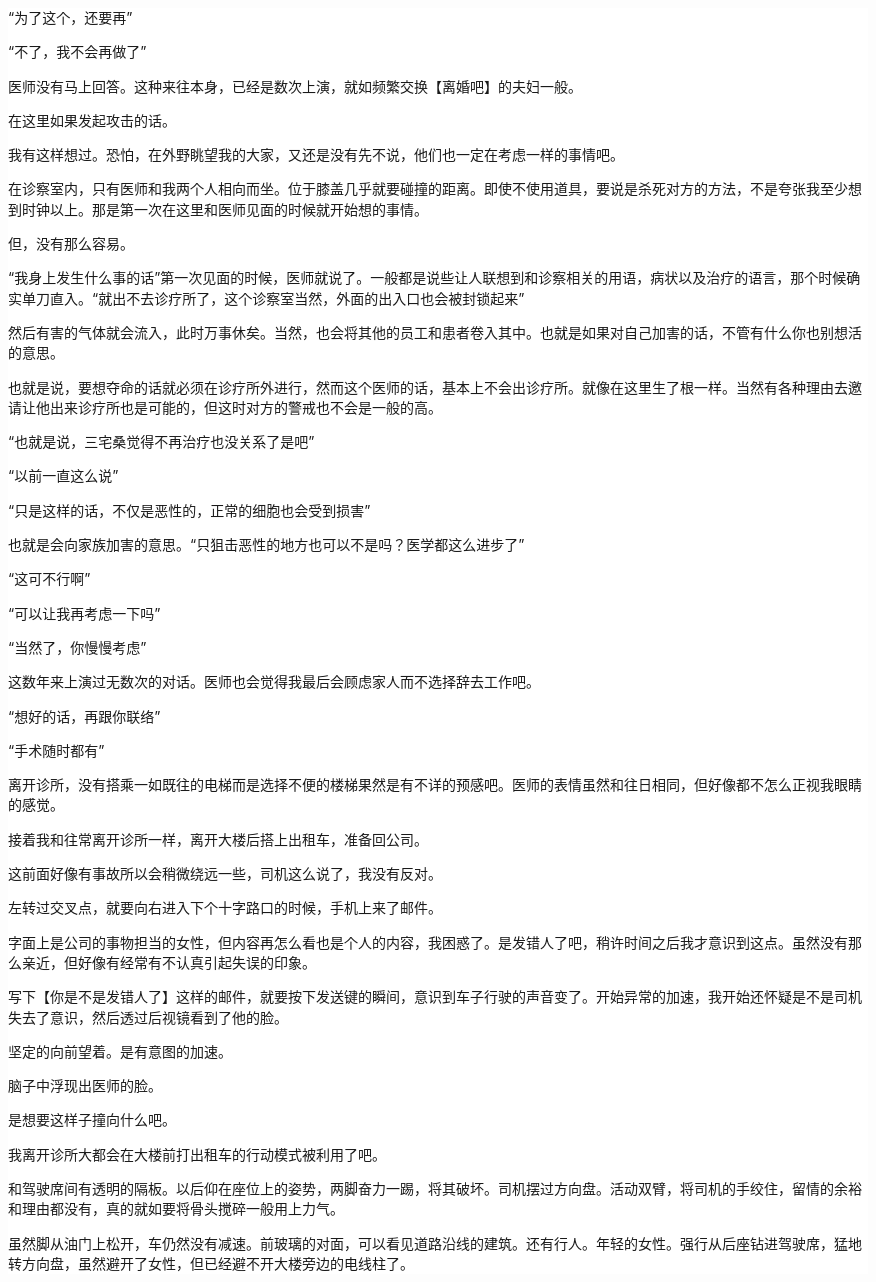 “为了这个，还要再”

“不了，我不会再做了”

医师没有马上回答。这种来往本身，已经是数次上演，就如频繁交换【离婚吧】的夫妇一般。

在这里如果发起攻击的话。

我有这样想过。恐怕，在外野眺望我的大家，又还是没有先不说，他们也一定在考虑一样的事情吧。

在诊察室内，只有医师和我两个人相向而坐。位于膝盖几乎就要碰撞的距离。即使不使用道具，要说是杀死对方的方法，不是夸张我至少想到时钟以上。那是第一次在这里和医师见面的时候就开始想的事情。

但，没有那么容易。

“我身上发生什么事的话”第一次见面的时候，医师就说了。一般都是说些让人联想到和诊察相关的用语，病状以及治疗的语言，那个时候确实单刀直入。“就出不去诊疗所了，这个诊察室当然，外面的出入口也会被封锁起来”

然后有害的气体就会流入，此时万事休矣。当然，也会将其他的员工和患者卷入其中。也就是如果对自己加害的话，不管有什么你也别想活的意思。

也就是说，要想夺命的话就必须在诊疗所外进行，然而这个医师的话，基本上不会出诊疗所。就像在这里生了根一样。当然有各种理由去邀请让他出来诊疗所也是可能的，但这时对方的警戒也不会是一般的高。

“也就是说，三宅桑觉得不再治疗也没关系了是吧”

“以前一直这么说”

“只是这样的话，不仅是恶性的，正常的细胞也会受到损害”

也就是会向家族加害的意思。“只狙击恶性的地方也可以不是吗？医学都这么进步了”

“这可不行啊”

“可以让我再考虑一下吗”

“当然了，你慢慢考虑”

这数年来上演过无数次的对话。医师也会觉得我最后会顾虑家人而不选择辞去工作吧。

“想好的话，再跟你联络”

“手术随时都有”

离开诊所，没有搭乘一如既往的电梯而是选择不便的楼梯果然是有不详的预感吧。医师的表情虽然和往日相同，但好像都不怎么正视我眼睛的感觉。

接着我和往常离开诊所一样，离开大楼后搭上出租车，准备回公司。

这前面好像有事故所以会稍微绕远一些，司机这么说了，我没有反对。

左转过交叉点，就要向右进入下个十字路口的时候，手机上来了邮件。

字面上是公司的事物担当的女性，但内容再怎么看也是个人的内容，我困惑了。是发错人了吧，稍许时间之后我才意识到这点。虽然没有那么亲近，但好像有经常有不认真引起失误的印象。

写下【你是不是发错人了】这样的邮件，就要按下发送键的瞬间，意识到车子行驶的声音变了。开始异常的加速，我开始还怀疑是不是司机失去了意识，然后透过后视镜看到了他的脸。

坚定的向前望着。是有意图的加速。

脑子中浮现出医师的脸。

是想要这样子撞向什么吧。

我离开诊所大都会在大楼前打出租车的行动模式被利用了吧。

和驾驶席间有透明的隔板。以后仰在座位上的姿势，两脚奋力一踢，将其破坏。司机摆过方向盘。活动双臂，将司机的手绞住，留情的余裕和理由都没有，真的就如要将骨头搅碎一般用上力气。

虽然脚从油门上松开，车仍然没有减速。前玻璃的对面，可以看见道路沿线的建筑。还有行人。年轻的女性。强行从后座钻进驾驶席，猛地转方向盘，虽然避开了女性，但已经避不开大楼旁边的电线柱了。
